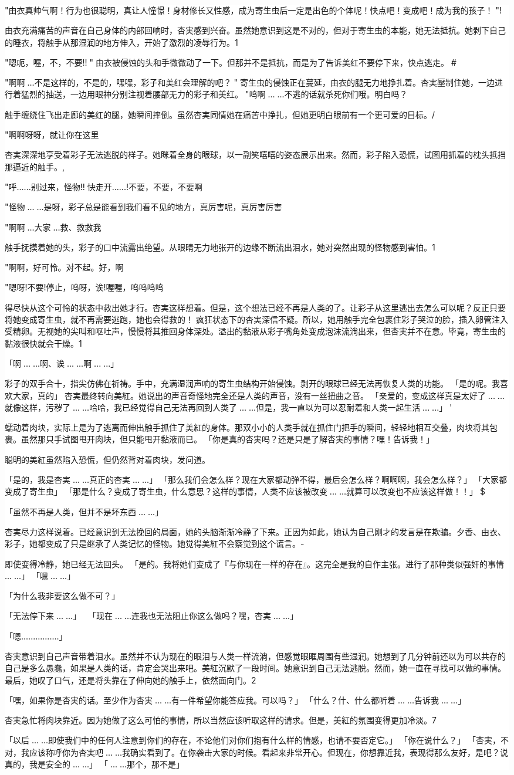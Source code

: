  "由衣真帅气啊！行为也很聪明，真让人憧憬！身材修长又性感，成为寄生虫后一定是出色的个体呢！快点吧！变成吧！成为我的孩子！ "!

由衣充满痛苦的声音在自己身体的内部回响时，杏実感到兴奋。虽然她意识到这是不对的，但对于寄生虫的本能，她无法抵抗。她剥下自己的睡衣，将触手从那湿润的地方伸入，开始了激烈的凌辱行为。1

 "嗯呃，喔，不，不要!! " 由衣被侵蚀的头和手微微动了一下。但那并不是抵抗，而是为了告诉美红不要停下来，快点逃走。 #

 "啊啊 ...不是这样的，不是的，嘿嘿，彩子和美红会理解的吧？ " 寄生虫的侵蚀正在蔓延，由衣的腿无力地挣扎着。杏実壓制住她，一边进行着猛烈的抽送，一边用眼神分别注视着腰部无力的彩子和美红。  "呜啊 ... ...不逃的话就杀死你们哦。明白吗？

触手缠绕住飞出走廊的美红的腿，她瞬间摔倒。虽然杏実同情她在痛苦中挣扎，但她更明白眼前有一个更可爱的目标。/

 "啊啊呀呀，就让你在这里

杏実深深地享受着彩子无法逃脱的样子。她眯着全身的眼球，以一副笑嘻嘻的姿态展示出来。然而，彩子陷入恐慌，试图用抓着的枕头抵挡那逼近的触手。,

 "呼......别过来，怪物!! 快走开......!不要，不要，不要啊

 "怪物 ... ...是呀，彩子总是能看到我们看不见的地方，真厉害呢，真厉害厉害

 "啊啊 ...大家 ...救、救救我

触手抚摸着她的头，彩子的口中流露出绝望。从眼睛无力地张开的边缘不断流出泪水，她对突然出现的怪物感到害怕。1

 "啊啊，好可怜。对不起。好，啊

 "嗯呀!不要!停止，呜呀，诶!喔喔，呜呜呜呜

得尽快从这个可怜的状态中救出她才行。杏実这样想着。但是，这个想法已经不再是人类的了。让彩子从这里逃出去怎么可以呢？反正只要将她变成寄生虫，就不再需要逃跑，她也会得救的！ 疯狂状态下的杏実深信不疑。所以，她用触手完全包裹住彩子哭泣的脸，插入卵管注入受精卵。无视她的尖叫和呕吐声，慢慢将其推回身体深处。溢出的黏液从彩子嘴角处变成泡沫流淌出来，但杏実并不在意。毕竟，寄生虫的黏液很快就会干燥。1

「啊 ... ...啊、诶 ... ...啊 ... ...」

彩子的双手合十，指尖仿佛在祈祷。手中，充满湿润声响的寄生虫结构开始侵蚀。剥开的眼球已经无法再恢复人类的功能。 「是的呢。我喜欢大家，真的」 杏実最终转向美紅。她说出的声音奇怪地完全还是人类的声音，没有一丝扭曲之音。 「亲爱的，变成这样真是太好了 ... ...就像这样，污秽了 ... ...哈哈，我已经觉得自己无法再回到人类了 ... ...但是，我一直以为可以忍耐着和人类一起生活 ... ...」 '

蠕动着肉块，实际上是为了逃离而伸出触手抓住了美紅的身体。那双小小的人类手就在抓住门把手的瞬间，轻轻地相互交叠，肉块将其包裹。虽然那只手试图甩开肉块，但只能甩开黏液而已。 「你是真的杏実吗？还是只是了解杏実的事情？嘿！告诉我！」

聪明的美紅虽然陷入恐慌，但仍然背对着肉块，发问道。

「是的，我是杏実 ... ...真正的杏実 ... ...」 「那么我们会怎么样？现在大家都动弹不得，最后会怎么样？啊啊啊，我会怎么样？」 「大家都变成了寄生虫」 「那是什么？变成了寄生虫，什么意思？这样的事情，人类不应该被改变 ... ...就算可以改变也不应该这样做！！」 $

「虽然不再是人类，但并不是坏东西 ... ...」

杏実尽力这样说着。已经意识到无法挽回的局面，她的头脑渐渐冷静了下来。正因为如此，她认为自己刚才的发言是在欺骗。夕香、由衣、彩子，她都变成了只是继承了人类记忆的怪物。她觉得美紅不会察觉到这个谎言。-

即使变得冷静，她已经无法回头。 「是的。我将她们变成了『与你现在一样的存在』。这完全是我的自作主张。进行了那种类似强奸的事情 ... ...」 「嗯 ... ...」

「为什么我非要这么做不可？」

「无法停下来 ... ...」   「现在 ... ...连我也无法阻止你这么做吗？嘿，杏実 ... ...」

「嗯................」

杏実意识到自己声音带着泪水。虽然并不认为现在的眼泪与人类一样流淌，但感觉眼眶周围有些湿润。她想到了几分钟前还以为可以共存的自己是多么愚蠢，如果是人类的话，肯定会哭出来吧。美紅沉默了一段时间。她意识到自己无法逃脱。然而，她一直在寻找可以做的事情。最后，她叹了口气，还是将头靠在了伸向她的触手上，依然面向门。2

「嘿，如果你是杏実的话。至少作为杏実 ... ...有一件希望你能答应我。可以吗？」 「什么？什、什么都听着 ... ...告诉我 ... ...」

杏実急忙将肉块靠近。因为她做了这么可怕的事情，所以当然应该听取这样的请求。但是，美紅的氛围变得更加冷淡。7

「以后 ... ...即使我们中的任何人注意到你们的存在，不论他们对你们抱有什么样的情感，也请不要否定它。」 「你在说什么？」 「杏実，不对，我应该称呼你为杏実吧 ... ...我确实看到了。在你袭击大家的时候。看起来非常开心。但现在，你想靠近我，表现得那么友好，是吧？说真的，我是安全的 ... ...」 「 ... ...那个，那不是」
